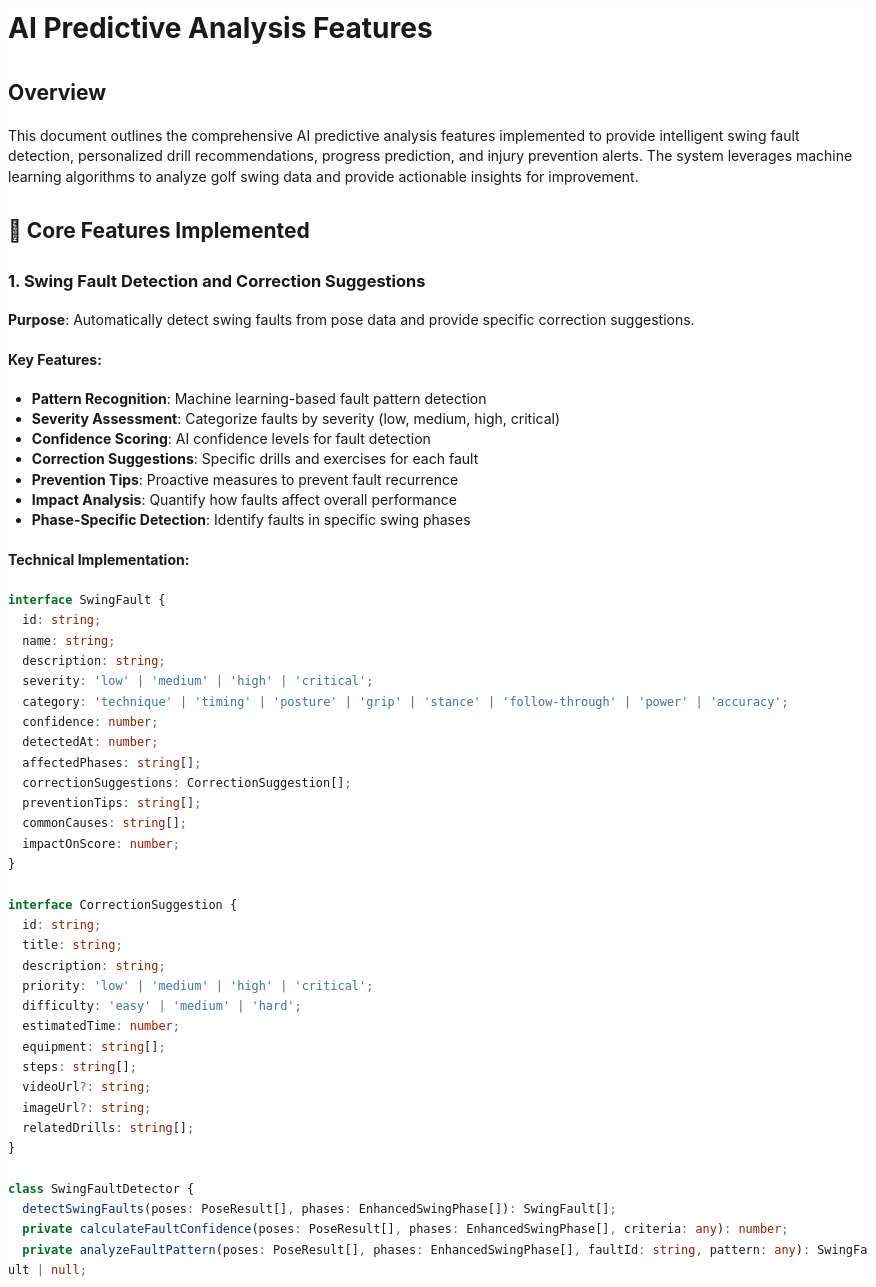 # AI Predictive Analysis Features

## Overview
This document outlines the comprehensive AI predictive analysis features implemented to provide intelligent swing fault detection, personalized drill recommendations, progress prediction, and injury prevention alerts. The system leverages machine learning algorithms to analyze golf swing data and provide actionable insights for improvement.

## 🤖 Core Features Implemented

### 1. Swing Fault Detection and Correction Suggestions
**Purpose**: Automatically detect swing faults from pose data and provide specific correction suggestions.

#### Key Features:
- **Pattern Recognition**: Machine learning-based fault pattern detection
- **Severity Assessment**: Categorize faults by severity (low, medium, high, critical)
- **Confidence Scoring**: AI confidence levels for fault detection
- **Correction Suggestions**: Specific drills and exercises for each fault
- **Prevention Tips**: Proactive measures to prevent fault recurrence
- **Impact Analysis**: Quantify how faults affect overall performance
- **Phase-Specific Detection**: Identify faults in specific swing phases

#### Technical Implementation:
```typescript
interface SwingFault {
  id: string;
  name: string;
  description: string;
  severity: 'low' | 'medium' | 'high' | 'critical';
  category: 'technique' | 'timing' | 'posture' | 'grip' | 'stance' | 'follow-through' | 'power' | 'accuracy';
  confidence: number;
  detectedAt: number;
  affectedPhases: string[];
  correctionSuggestions: CorrectionSuggestion[];
  preventionTips: string[];
  commonCauses: string[];
  impactOnScore: number;
}

interface CorrectionSuggestion {
  id: string;
  title: string;
  description: string;
  priority: 'low' | 'medium' | 'high' | 'critical';
  difficulty: 'easy' | 'medium' | 'hard';
  estimatedTime: number;
  equipment: string[];
  steps: string[];
  videoUrl?: string;
  imageUrl?: string;
  relatedDrills: string[];
}

class SwingFaultDetector {
  detectSwingFaults(poses: PoseResult[], phases: EnhancedSwingPhase[]): SwingFault[];
  private calculateFaultConfidence(poses: PoseResult[], phases: EnhancedSwingPhase[], criteria: any): number;
  private analyzeFaultPattern(poses: PoseResult[], phases: EnhancedSwingPhase[], faultId: string, pattern: any): SwingFault | null;
```